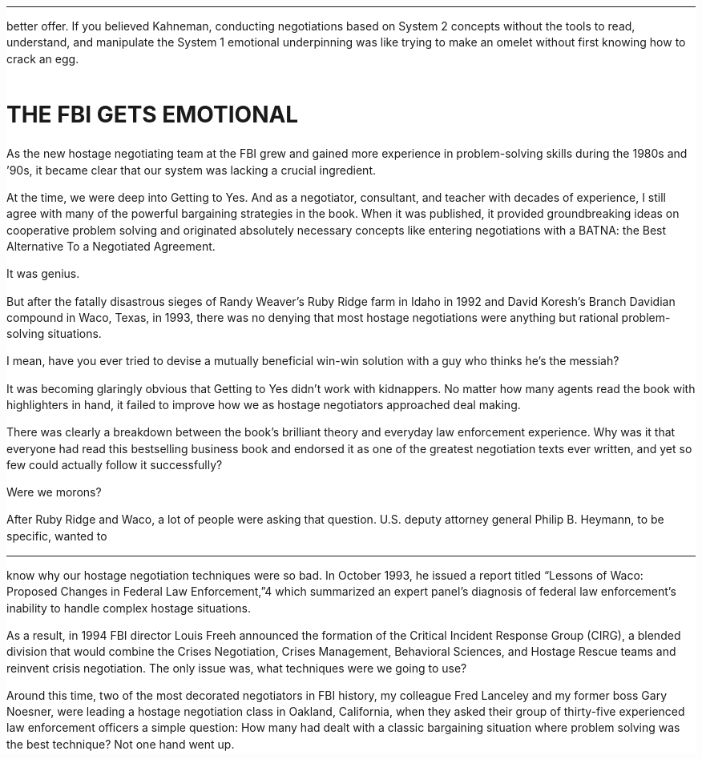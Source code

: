 

---


better offer. If you believed Kahneman, conducting negotiations based on System 2 concepts without the tools to read, understand, and manipulate the System 1 emotional underpinning was like trying to make an omelet without first knowing how to crack an egg.

# THE FBI GETS EMOTIONAL

As the new hostage negotiating team at the FBI grew and gained more experience in problem-solving skills during the 1980s and ’90s, it became clear that our system was lacking a crucial ingredient.

At the time, we were deep into Getting to Yes. And as a negotiator, consultant, and teacher with decades of experience, I still agree with many of the powerful bargaining strategies in the book. When it was published, it provided groundbreaking ideas on cooperative problem solving and originated absolutely necessary concepts like entering negotiations with a BATNA: the Best Alternative To a Negotiated Agreement.

It was genius.

But after the fatally disastrous sieges of Randy Weaver’s Ruby Ridge farm in Idaho in 1992 and David Koresh’s Branch Davidian compound in Waco, Texas, in 1993, there was no denying that most hostage negotiations were anything but rational problem-solving situations.

I mean, have you ever tried to devise a mutually beneficial win-win solution with a guy who thinks he’s the messiah?

It was becoming glaringly obvious that Getting to Yes didn’t work with kidnappers. No matter how many agents read the book with highlighters in hand, it failed to improve how we as hostage negotiators approached deal making.

There was clearly a breakdown between the book’s brilliant theory and everyday law enforcement experience. Why was it that everyone had read this bestselling business book and endorsed it as one of the greatest negotiation texts ever written, and yet so few could actually follow it successfully?

Were we morons?

After Ruby Ridge and Waco, a lot of people were asking that question. U.S. deputy attorney general Philip B. Heymann, to be specific, wanted to



---


know why our hostage negotiation techniques were so bad. In October 1993, he issued a report titled “Lessons of Waco: Proposed Changes in Federal Law Enforcement,”4 which summarized an expert panel’s diagnosis of federal law enforcement’s inability to handle complex hostage situations.

As a result, in 1994 FBI director Louis Freeh announced the formation of the Critical Incident Response Group (CIRG), a blended division that would combine the Crises Negotiation, Crises Management, Behavioral Sciences, and Hostage Rescue teams and reinvent crisis negotiation. The only issue was, what techniques were we going to use?

Around this time, two of the most decorated negotiators in FBI history, my colleague Fred Lanceley and my former boss Gary Noesner, were leading a hostage negotiation class in Oakland, California, when they asked their group of thirty-five experienced law enforcement officers a simple question: How many had dealt with a classic bargaining situation where problem solving was the best technique? Not one hand went up.
